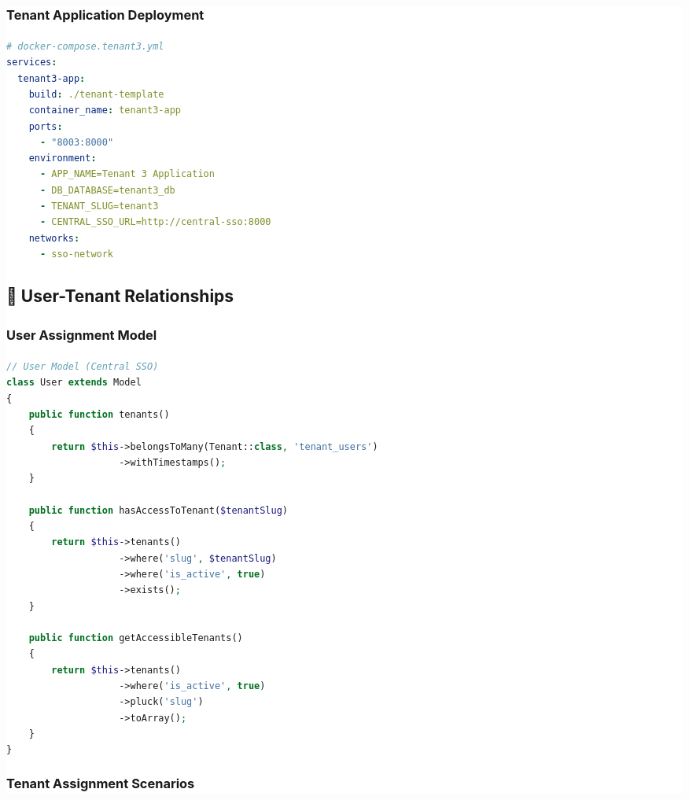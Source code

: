 ### Tenant Application Deployment

```yaml
# docker-compose.tenant3.yml
services:
  tenant3-app:
    build: ./tenant-template
    container_name: tenant3-app
    ports:
      - "8003:8000"
    environment:
      - APP_NAME=Tenant 3 Application
      - DB_DATABASE=tenant3_db
      - TENANT_SLUG=tenant3
      - CENTRAL_SSO_URL=http://central-sso:8000
    networks:
      - sso-network
```

## 👥 User-Tenant Relationships

### User Assignment Model

```php
// User Model (Central SSO)
class User extends Model
{
    public function tenants()
    {
        return $this->belongsToMany(Tenant::class, 'tenant_users')
                    ->withTimestamps();
    }
    
    public function hasAccessToTenant($tenantSlug)
    {
        return $this->tenants()
                    ->where('slug', $tenantSlug)
                    ->where('is_active', true)
                    ->exists();
    }
    
    public function getAccessibleTenants()
    {
        return $this->tenants()
                    ->where('is_active', true)
                    ->pluck('slug')
                    ->toArray();
    }
}
```

### Tenant Assignment Scenarios
